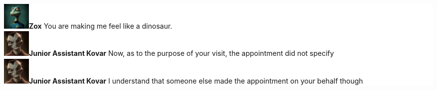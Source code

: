 <img src="../images/auto/Zox.png" alt="Zox" width="50" height="50">**Zox** You are making me feel like a dinosaur.<br />
<img src="../images/auto/ambadassor.png" alt="Junior Assistant Kovar" width="50" height="50">**Junior Assistant Kovar** Now, as to the purpose of your visit, the appointment did not specify<br />
<img src="../images/auto/ambadassor.png" alt="Junior Assistant Kovar" width="50" height="50">**Junior Assistant Kovar** I understand that someone else made the appointment on your behalf though<br />
